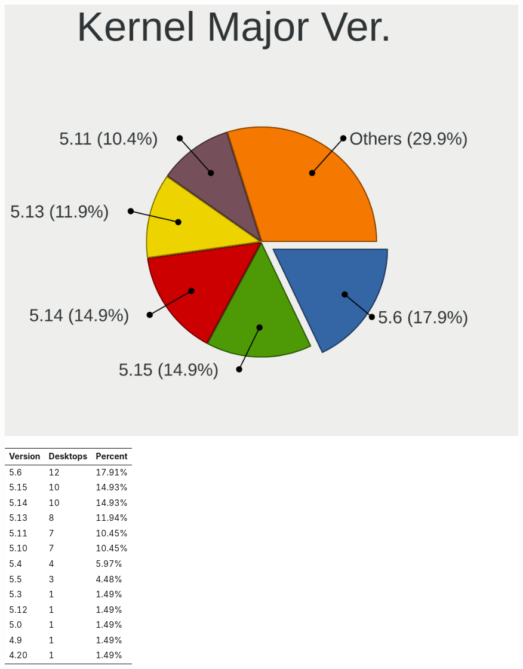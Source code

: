 ![Kernel Major Ver.](./images/pie_chart/os_kernel_major.svg)


| Version | Desktops | Percent |
|---------|----------|---------|
| 5.6     | 12       | 17.91%  |
| 5.15    | 10       | 14.93%  |
| 5.14    | 10       | 14.93%  |
| 5.13    | 8        | 11.94%  |
| 5.11    | 7        | 10.45%  |
| 5.10    | 7        | 10.45%  |
| 5.4     | 4        | 5.97%   |
| 5.5     | 3        | 4.48%   |
| 5.3     | 1        | 1.49%   |
| 5.12    | 1        | 1.49%   |
| 5.0     | 1        | 1.49%   |
| 4.9     | 1        | 1.49%   |
| 4.20    | 1        | 1.49%   |